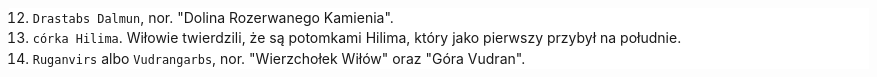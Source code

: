 12. `Drastabs Dalmun`, nor. "Dolina Rozerwanego Kamienia".
13. `córka Hilima`. Wiłowie twierdzili, że są potomkami Hilima, który jako pierwszy przybył na południe.
15. `Ruganvirs` albo `Vudrangarbs`, nor. "Wierzchołek Wiłów" oraz "Góra Vudran".
